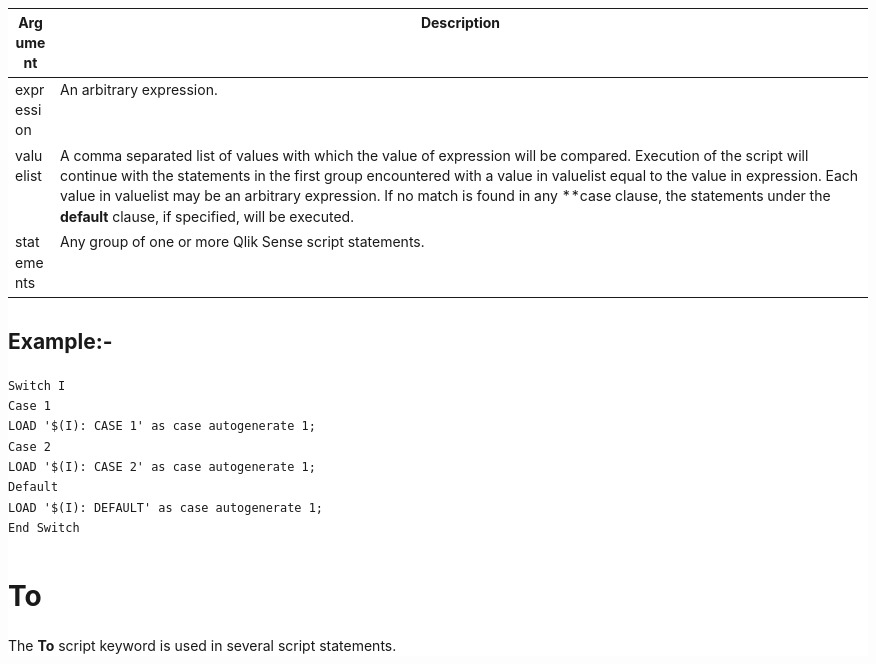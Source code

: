 | Argument   | Description                                                                                                                                                                                              |
| ---------- | ---------------------------------------------------------------------------------------------------------------------------------------------------------------------------------------------------------------------------------------------------------------------------------------------------------------------------------------------------------------------------------------------------------------------------------------------------------------------------------------------------------------------------------------------------------------------------------------------------------------------------- |
| expression | An arbitrary expression.                                                                                                                                                                                                                                                                                                                                                         |
| valuelist  | A comma separated list of values with which the value of expression will be compared. Execution of the script will continue with the statements in the first group encountered with a value in valuelist equal to the value in expression. Each value in valuelist may be an arbitrary expression. If no match is found in any  **case clause, the statements under the **default**  clause, if specified, will be executed. |
| statements | Any group of one or more Qlik Sense script statements.                                                                                                                                                                                                                                                                                                                                                          |

## Example:-

```qlik
Switch I
Case 1
LOAD '$(I): CASE 1' as case autogenerate 1;
Case 2
LOAD '$(I): CASE 2' as case autogenerate 1;
Default
LOAD '$(I): DEFAULT' as case autogenerate 1;
End Switch
```

# To

The
 **To**
script keyword is used in several script statements.
